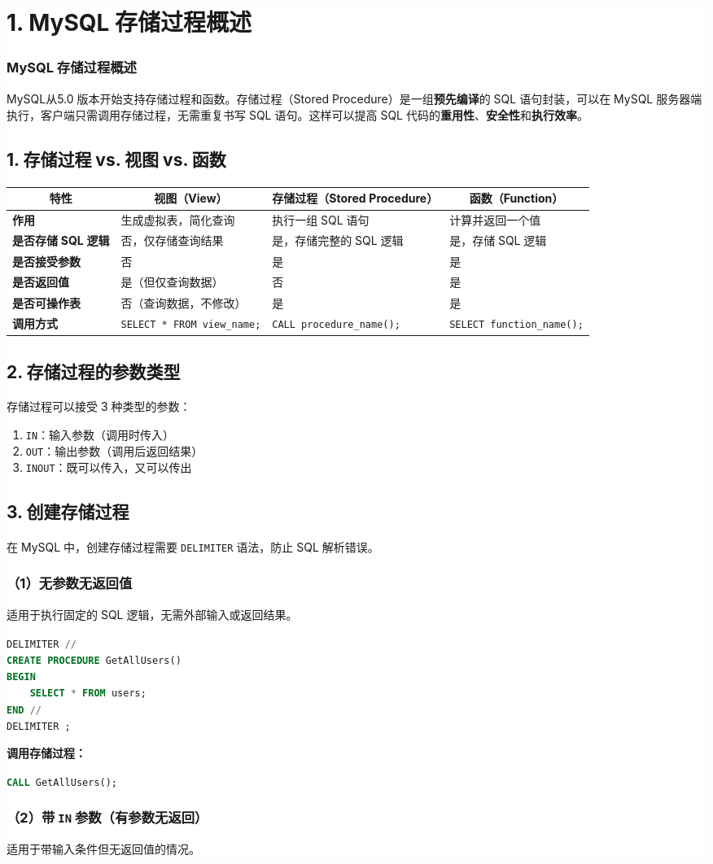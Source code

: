 # 1. MySQL 存储过程概述
### MySQL 存储过程概述

MySQL从5.0 版本开始支持存储过程和函数。存储过程（Stored Procedure）是一组**预先编译**的 SQL 语句封装，可以在 MySQL 服务器端执行，客户端只需调用存储过程，无需重复书写 SQL 语句。这样可以提高 SQL 代码的**重用性**、**安全性**和**执行效率**。

## **1. 存储过程 vs. 视图 vs. 函数**

| 特性  | 视图（View） | 存储过程（Stored Procedure） | 函数（Function） |
|-------|-------------|--------------------------|------------------|
| **作用** | 生成虚拟表，简化查询 | 执行一组 SQL 语句 | 计算并返回一个值 |
| **是否存储 SQL 逻辑** | 否，仅存储查询结果 | 是，存储完整的 SQL 逻辑 | 是，存储 SQL 逻辑 |
| **是否接受参数** | 否 | 是 | 是 |
| **是否返回值** | 是（但仅查询数据） | 否 | 是 |
| **是否可操作表** | 否（查询数据，不修改） | 是 | 是 |
| **调用方式** | `SELECT * FROM view_name;` | `CALL procedure_name();` | `SELECT function_name();` |

## **2. 存储过程的参数类型**
存储过程可以接受 3 种类型的参数：

1. `IN`：输入参数（调用时传入）
2. `OUT`：输出参数（调用后返回结果）
3. `INOUT`：既可以传入，又可以传出

## **3. 创建存储过程**
在 MySQL 中，创建存储过程需要 `DELIMITER` 语法，防止 SQL 解析错误。

### **（1）无参数无返回值**
适用于执行固定的 SQL 逻辑，无需外部输入或返回结果。

```sql
DELIMITER //
CREATE PROCEDURE GetAllUsers()
BEGIN
    SELECT * FROM users;
END //
DELIMITER ;
```

**调用存储过程：**
```sql
CALL GetAllUsers();
```

### **（2）带 `IN` 参数（有参数无返回）**
适用于带输入条件但无返回值的情况。
